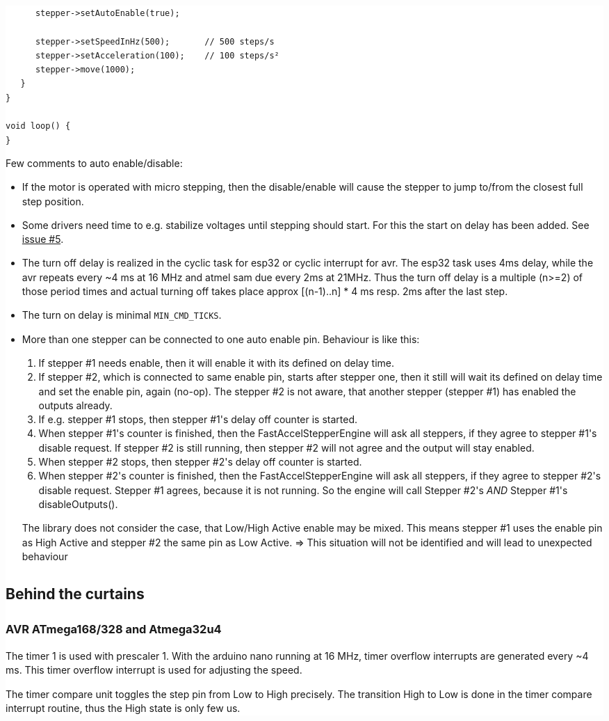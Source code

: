 ```
      stepper->setAutoEnable(true);

      stepper->setSpeedInHz(500);       // 500 steps/s
      stepper->setAcceleration(100);    // 100 steps/s²
      stepper->move(1000);
   }
}

void loop() {
}
```

Few comments to auto enable/disable:

* If the motor is operated with micro stepping, then the disable/enable will cause the stepper to jump to/from the closest full step position.
* Some drivers need time to e.g. stabilize voltages until stepping should start. For this the start on delay has been added. See [issue #5](https://github.com/gin66/FastAccelStepper/issues/5).
* The turn off delay is realized in the cyclic task for esp32 or cyclic interrupt for avr. The esp32 task uses 4ms delay, while the avr repeats every ~4 ms at 16 MHz and atmel sam due every 2ms at 21MHz. Thus the turn off delay is a multiple (n>=2) of those period times and actual turning off takes place approx [(n-1)..n] * 4 ms resp. 2ms after the last step.
* The turn on delay is minimal `MIN_CMD_TICKS`.
* More than one stepper can be connected to one auto enable pin. Behaviour is like this:
	1. If stepper #1 needs enable, then it will enable it with its defined on delay time.
    2. If stepper #2, which is connected to same enable pin, starts after stepper one, then it still will wait its defined on delay time and set the enable pin, again (no-op).
       The stepper #2 is not aware, that another stepper (stepper #1) has enabled the outputs already.
    3. If e.g. stepper #1 stops, then stepper #1's delay off counter is started.
    4. When stepper #1's counter is finished, then the FastAccelStepperEngine will ask all steppers, if they agree to stepper #1's disable request.
       If stepper #2 is still running, then stepper #2 will not agree and the output will stay enabled.
    5. When stepper #2 stops, then stepper #2's delay off counter is started.
    6. When stepper #2's counter is finished, then the FastAccelStepperEngine will ask all steppers, if they agree to stepper #2's disable request.
       Stepper #1 agrees, because it is not running. So the engine will call Stepper #2's _AND_ Stepper #1's disableOutputs().

  The library does not consider the case, that Low/High Active enable may be mixed.
  This means stepper #1 uses the enable pin as High Active and stepper #2 the same pin as Low Active.
  => This situation will not be identified and will lead to unexpected behaviour

## Behind the curtains

### AVR ATmega168/328 and Atmega32u4

The timer 1 is used with prescaler 1. With the arduino nano running at 16 MHz, timer overflow interrupts are generated every ~4 ms. This timer overflow interrupt is used for adjusting the speed. 

The timer compare unit toggles the step pin from Low to High precisely. The transition High to Low is done in the timer compare interrupt routine, thus the High state is only few us.
